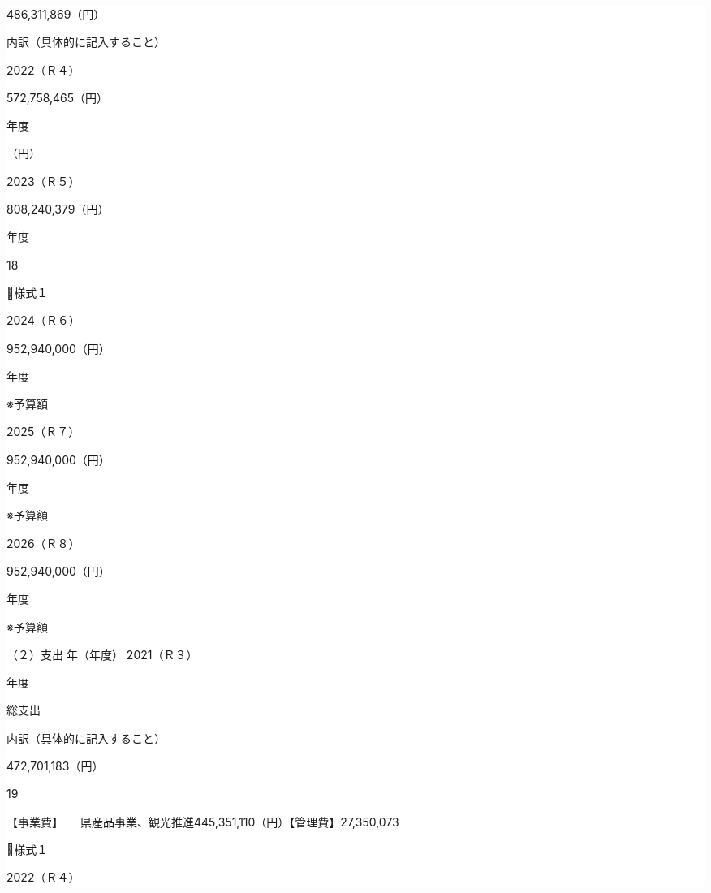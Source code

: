 486,311,869（円）

内訳（具体的に記入すること）

2022（Ｒ４）

572,758,465（円）

年度

（円）

2023（Ｒ５）

808,240,379（円）

年度

18

様式１

2024（Ｒ６）

952,940,000（円）

年度

※予算額

2025（Ｒ７）

952,940,000（円）

年度

※予算額

2026（Ｒ８）

952,940,000（円）

年度

※予算額

（２）支出
年（年度）
2021（Ｒ３）

年度

総支出

内訳（具体的に記入すること）

472,701,183（円）

19

【事業費】　　県産品事業、観光推進445,351,110（円）【管理費】27,350,073

様式１

2022（Ｒ４）
